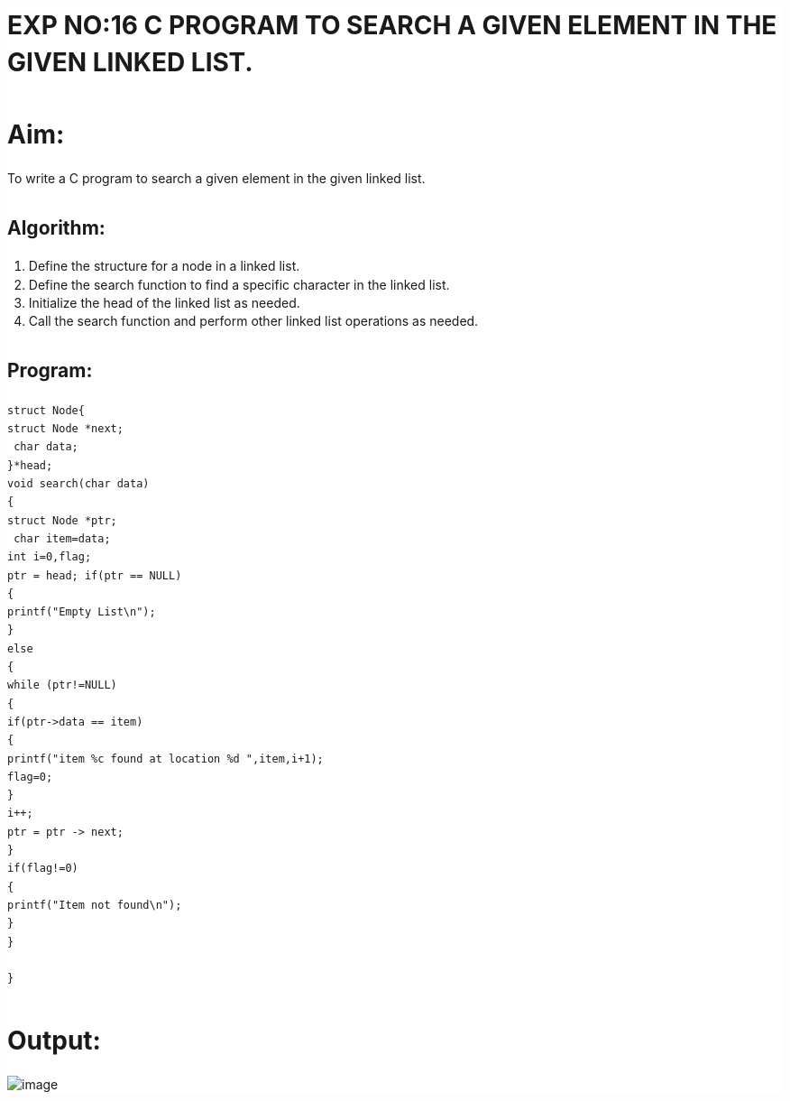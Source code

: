 # EXP NO:16 C PROGRAM TO SEARCH A GIVEN ELEMENT IN THE GIVEN LINKED LIST.
# Aim:
To write a C program to search a given element in the given linked list.

## Algorithm:
1.	Define the structure for a node in a linked list.
2.	Define the search function to find a specific character in the linked list.
3.	Initialize the head of the linked list as needed.
4.	Call the search function and perform other linked list operations as needed.
 
## Program:
```
struct Node{
struct Node *next;
 char data;
}*head;
void search(char data)
{
struct Node *ptr;
 char item=data;
int i=0,flag;
ptr = head; if(ptr == NULL)
{
printf("Empty List\n");
}
else
{
while (ptr!=NULL)
{
if(ptr->data == item)
{
printf("item %c found at location %d ",item,i+1);
flag=0;
}
i++;
ptr = ptr -> next;
}
if(flag!=0)
{
printf("Item not found\n");
}
}

}
```
# Output:
![image](https://github.com/user-attachments/assets/ecd120ab-b1e8-4e98-b632-36fb8877e15c)
